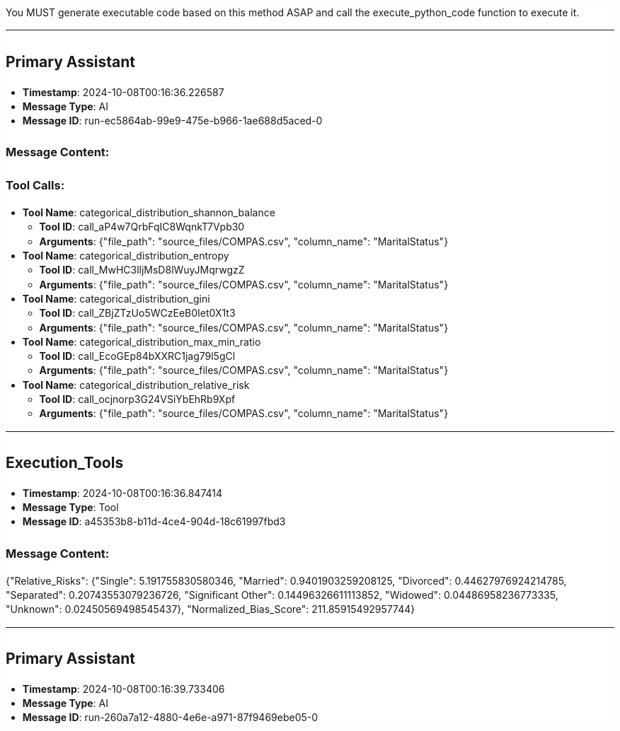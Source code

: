 You MUST generate executable code based on this method ASAP and call the execute_python_code function to execute it.


---

## Primary Assistant
- **Timestamp**: 2024-10-08T00:16:36.226587
- **Message Type**: AI
- **Message ID**: run-ec5864ab-99e9-475e-b966-1ae688d5aced-0

### Message Content:



### Tool Calls:
- **Tool Name**: categorical_distribution_shannon_balance
  - **Tool ID**: call_aP4w7QrbFqIC8WqnkT7Vpb30
  - **Arguments**: {"file_path": "source_files/COMPAS.csv", "column_name": "MaritalStatus"}
- **Tool Name**: categorical_distribution_entropy
  - **Tool ID**: call_MwHC3lljMsD8lWuyJMqrwgzZ
  - **Arguments**: {"file_path": "source_files/COMPAS.csv", "column_name": "MaritalStatus"}
- **Tool Name**: categorical_distribution_gini
  - **Tool ID**: call_ZBjZTzUo5WCzEeB0Iet0X1t3
  - **Arguments**: {"file_path": "source_files/COMPAS.csv", "column_name": "MaritalStatus"}
- **Tool Name**: categorical_distribution_max_min_ratio
  - **Tool ID**: call_EcoGEp84bXXRC1jag79l5gCl
  - **Arguments**: {"file_path": "source_files/COMPAS.csv", "column_name": "MaritalStatus"}
- **Tool Name**: categorical_distribution_relative_risk
  - **Tool ID**: call_ocjnorp3G24VSiYbEhRb9Xpf
  - **Arguments**: {"file_path": "source_files/COMPAS.csv", "column_name": "MaritalStatus"}

---

## Execution_Tools
- **Timestamp**: 2024-10-08T00:16:36.847414
- **Message Type**: Tool
- **Message ID**: a45353b8-b11d-4ce4-904d-18c61997fbd3

### Message Content:

{"Relative_Risks": {"Single": 5.191755830580346, "Married": 0.9401903259208125, "Divorced": 0.44627976924214785, "Separated": 0.20743553079236726, "Significant Other": 0.14496326611113852, "Widowed": 0.04486958236773335, "Unknown": 0.02450569498545437}, "Normalized_Bias_Score": 211.85915492957744}


---

## Primary Assistant
- **Timestamp**: 2024-10-08T00:16:39.733406
- **Message Type**: AI
- **Message ID**: run-260a7a12-4880-4e6e-a971-87f9469ebe05-0
